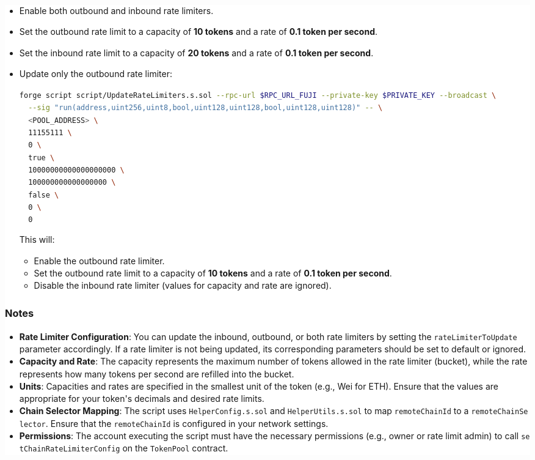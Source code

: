   - Enable both outbound and inbound rate limiters.
  - Set the outbound rate limit to a capacity of **10 tokens** and a rate of **0.1 token per second**.
  - Set the inbound rate limit to a capacity of **20 tokens** and a rate of **0.1 token per second**.

- Update only the outbound rate limiter:

  ```bash
  forge script script/UpdateRateLimiters.s.sol --rpc-url $RPC_URL_FUJI --private-key $PRIVATE_KEY --broadcast \
    --sig "run(address,uint256,uint8,bool,uint128,uint128,bool,uint128,uint128)" -- \
    <POOL_ADDRESS> \
    11155111 \
    0 \
    true \
    10000000000000000000 \
    100000000000000000 \
    false \
    0 \
    0
  ```

  This will:

  - Enable the outbound rate limiter.
  - Set the outbound rate limit to a capacity of **10 tokens** and a rate of **0.1 token per second**.
  - Disable the inbound rate limiter (values for capacity and rate are ignored).

### Notes

- **Rate Limiter Configuration**: You can update the inbound, outbound, or both rate limiters by setting the `rateLimiterToUpdate` parameter accordingly. If a rate limiter is not being updated, its corresponding parameters should be set to default or ignored.
- **Capacity and Rate**: The capacity represents the maximum number of tokens allowed in the rate limiter (bucket), while the rate represents how many tokens per second are refilled into the bucket.
- **Units**: Capacities and rates are specified in the smallest unit of the token (e.g., Wei for ETH). Ensure that the values are appropriate for your token's decimals and desired rate limits.
- **Chain Selector Mapping**: The script uses `HelperConfig.s.sol` and `HelperUtils.s.sol` to map `remoteChainId` to a `remoteChainSelector`. Ensure that the `remoteChainId` is configured in your network settings.
- **Permissions**: The account executing the script must have the necessary permissions (e.g., owner or rate limit admin) to call `setChainRateLimiterConfig` on the `TokenPool` contract.
